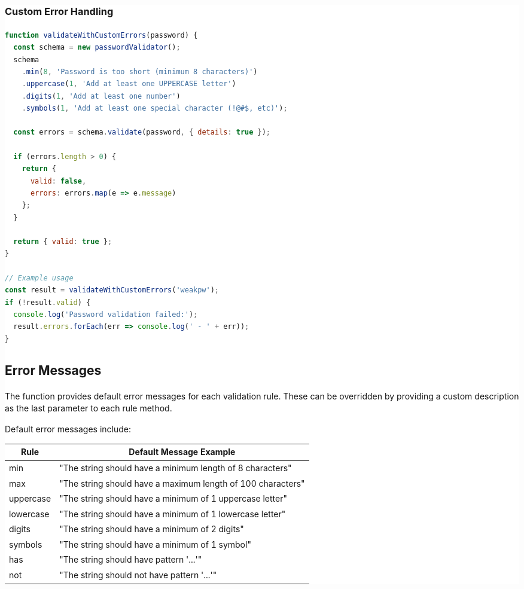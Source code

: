 ### Custom Error Handling

```javascript
function validateWithCustomErrors(password) {
  const schema = new passwordValidator();
  schema
    .min(8, 'Password is too short (minimum 8 characters)')
    .uppercase(1, 'Add at least one UPPERCASE letter')
    .digits(1, 'Add at least one number')
    .symbols(1, 'Add at least one special character (!@#$, etc)');
  
  const errors = schema.validate(password, { details: true });
  
  if (errors.length > 0) {
    return {
      valid: false,
      errors: errors.map(e => e.message)
    };
  }
  
  return { valid: true };
}

// Example usage
const result = validateWithCustomErrors('weakpw');
if (!result.valid) {
  console.log('Password validation failed:');
  result.errors.forEach(err => console.log(' - ' + err));
}
```


## Error Messages

The function provides default error messages for each validation rule. These can be overridden by providing a custom description as the last parameter to each rule method.

Default error messages include:

| Rule | Default Message Example |
|------|-------------------------|
| min | "The string should have a minimum length of 8 characters" |
| max | "The string should have a maximum length of 100 characters" |
| uppercase | "The string should have a minimum of 1 uppercase letter" |
| lowercase | "The string should have a minimum of 1 lowercase letter" |
| digits | "The string should have a minimum of 2 digits" |
| symbols | "The string should have a minimum of 1 symbol" |
| has | "The string should have pattern '...'" |
| not | "The string should not have pattern '...'" |
